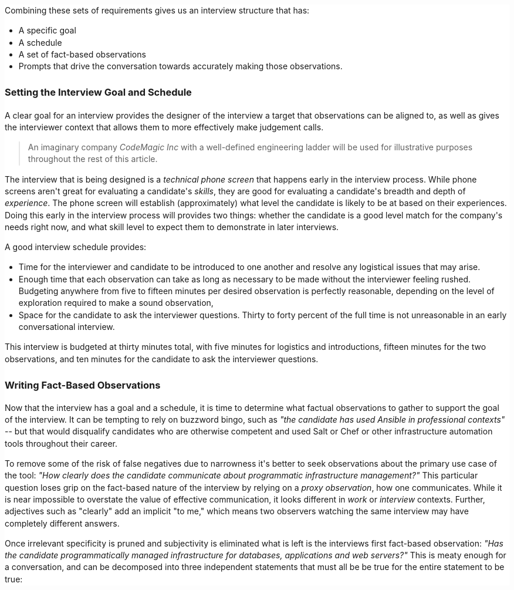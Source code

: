 Combining these sets of requirements gives us an interview structure that has:

- A specific goal
- A schedule
- A set of fact-based observations
- Prompts that drive the conversation towards accurately making those observations.

<h3>Setting the Interview Goal and Schedule</h3>

A clear goal for an interview provides the designer of the interview a target that observations can be aligned to, as well as gives the interviewer context that allows them to more effectively make judgement calls.

> An imaginary company _CodeMagic Inc_ with a well-defined engineering ladder will be used for illustrative purposes throughout the rest of this article.

The interview that is being designed is a _technical phone screen_ that happens early in the interview process. While phone screens aren't great for evaluating a candidate's _skills_, they are good for evaluating a candidate's breadth and depth of _experience_. The phone screen will establish (approximately) what level the candidate is likely to be at based on their experiences. Doing this early in the interview process will provides two things: whether the candidate is a good level match for the company's needs right now, and what skill level to expect them to demonstrate in later interviews.

A good interview schedule provides:

- Time for the interviewer and candidate to be introduced to one another and resolve any logistical issues that may arise.
- Enough time that each observation can take as long as necessary to be made without the interviewer feeling rushed. Budgeting anywhere from five to fifteen minutes per desired observation is perfectly reasonable, depending on the level of exploration required to make a sound observation,
- Space for the candidate to ask the interviewer questions. Thirty to forty percent of the full time is not unreasonable in an early conversational interview.

This interview is budgeted at thirty minutes total, with five minutes for logistics and introductions, fifteen minutes for the two observations, and ten minutes for the candidate to ask the interviewer questions.

<h3>Writing Fact-Based Observations</h3>

Now that the interview has a goal and a schedule, it is time to determine what factual observations to gather to support the goal of the interview. It can be tempting to rely on buzzword bingo, such as _"the candidate has used Ansible in professional contexts"_ -- but that would disqualify candidates who are otherwise competent and used Salt or Chef or other infrastructure automation tools throughout their career.

To remove some of the risk of false negatives due to narrowness it's better to seek observations about the primary use case of the tool: _"How clearly does the candidate communicate about programmatic infrastructure management?"_ This particular question loses grip on the fact-based nature of the interview by relying on a _proxy observation_, how one communicates. While it is near impossible to overstate the value of effective communication, it looks different in _work_ or _interview_ contexts. Further, adjectives such as "clearly" add an implicit "to me," which means two observers watching the same interview may have completely different answers.

Once irrelevant specificity is pruned and subjectivity is eliminated what is left is the interviews first fact-based observation: _"Has the candidate programmatically managed infrastructure for databases, applications and web servers?"_ This is meaty enough for a conversation, and can be decomposed into three independent statements that must all be be true for the entire statement to be true:
